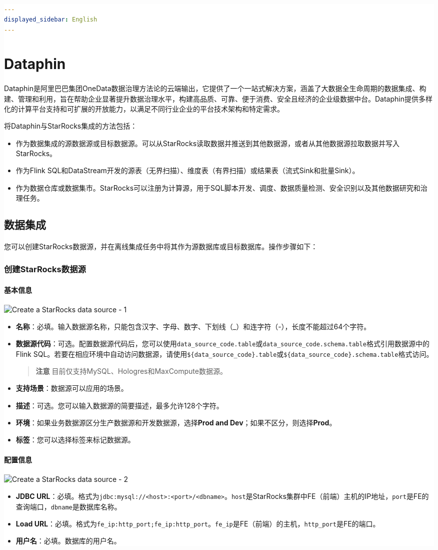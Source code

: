 ```yaml
---
displayed_sidebar: English
---
```


# Dataphin

Dataphin是阿里巴巴集团OneData数据治理方法论的云端输出，它提供了一个一站式解决方案，涵盖了大数据全生命周期的数据集成、构建、管理和利用，旨在帮助企业显著提升数据治理水平，构建高品质、可靠、便于消费、安全且经济的企业级数据中台。Dataphin提供多样化的计算平台支持和可扩展的开放能力，以满足不同行业企业的平台技术架构和特定需求。

将Dataphin与StarRocks集成的方法包括：

- 作为数据集成的源数据源或目标数据源。可以从StarRocks读取数据并推送到其他数据源，或者从其他数据源拉取数据并写入StarRocks。

- 作为Flink SQL和DataStream开发的源表（无界扫描）、维度表（有界扫描）或结果表（流式Sink和批量Sink）。

- 作为数据仓库或数据集市。StarRocks可以注册为计算源，用于SQL脚本开发、调度、数据质量检测、安全识别以及其他数据研究和治理任务。

## 数据集成

您可以创建StarRocks数据源，并在离线集成任务中将其作为源数据库或目标数据库。操作步骤如下：

### 创建StarRocks数据源

#### 基本信息

![Create a StarRocks data source - 1](../../assets/Dataphin/create_sr_datasource_1.png)

- **名称**：必填。输入数据源名称，只能包含汉字、字母、数字、下划线（_）和连字符（-），长度不能超过64个字符。

- **数据源代码**：可选。配置数据源代码后，您可以使用`data_source_code.table`或`data_source_code.schema.table`格式引用数据源中的Flink SQL。若要在相应环境中自动访问数据源，请使用`${data_source_code}.table`或`${data_source_code}.schema.table`格式访问。

    > **注意**
    > 目前仅支持MySQL、Hologres和MaxCompute数据源。

- **支持场景**：数据源可以应用的场景。

- **描述**：可选。您可以输入数据源的简要描述，最多允许128个字符。

- **环境**：如果业务数据源区分生产数据源和开发数据源，选择**Prod and Dev**；如果不区分，则选择**Prod**。

- **标签**：您可以选择标签来标记数据源。

#### 配置信息

![Create a StarRocks data source - 2](../../assets/Dataphin/create_sr_datasource_2.png)

- **JDBC URL**：必填。格式为`jdbc:mysql://<host>:<port>/<dbname>`。`host`是StarRocks集群中FE（前端）主机的IP地址，`port`是FE的查询端口，`dbname`是数据库名称。

- **Load URL**：必填。格式为`fe_ip:http_port;fe_ip:http_port`。`fe_ip`是FE（前端）的主机，`http_port`是FE的端口。

- **用户名**：必填。数据库的用户名。
